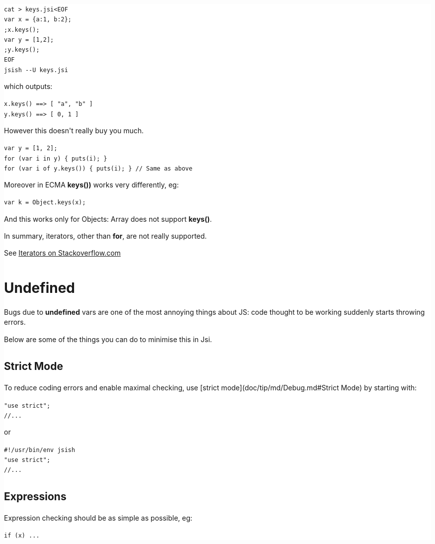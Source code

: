     cat > keys.jsi<EOF
    var x = {a:1, b:2};
    ;x.keys();
    var y = [1,2];
    ;y.keys();
    EOF
    jsish --U keys.jsi

which outputs:

    x.keys() ==> [ "a", "b" ]
    y.keys() ==> [ 0, 1 ]

However this doesn't really buy you much.

    var y = [1, 2];
    for (var i in y) { puts(i); }
    for (var i of y.keys()) { puts(i); } // Same as above

Moreover in ECMA **keys())** works very differently, eg:

    var k = Object.keys(x);

And this works only for Objects: Array does not support **keys()**.

In summary, iterators, other than **for**, are not really supported.

See [Iterators on Stackoverflow.com](https://stackoverflow.com/questions/14379274/how-to-iterate-over-a-javascript-object)
 

Undefined
====

Bugs due to **undefined** vars are one of the most annoying things about JS:
code thought to be working suddenly starts throwing errors.

Below are some of the things you can do to minimise this in Jsi.

Strict Mode
----
To reduce coding errors and enable maximal checking,
use [strict mode](doc/tip/md/Debug.md#Strict Mode) by starting with:
 
    "use strict";
    //...

or

    #!/usr/bin/env jsish
    "use strict";
    //...


Expressions
----
Expression checking should be as simple as possible, eg:

    if (x) ...
